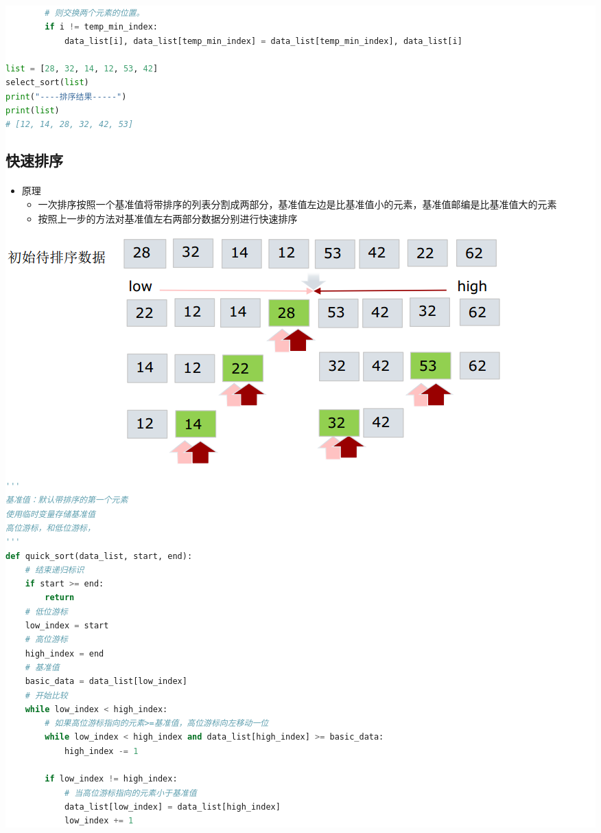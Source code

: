 ```python
        # 则交换两个元素的位置。
        if i != temp_min_index:
            data_list[i], data_list[temp_min_index] = data_list[temp_min_index], data_list[i]

list = [28, 32, 14, 12, 53, 42]
select_sort(list)
print("----排序结果-----")
print(list)
# [12, 14, 28, 32, 42, 53]
```

## 快速排序

- 原理
  - 一次排序按照一个基准值将带排序的列表分割成两部分，基准值左边是比基准值小的元素，基准值邮编是比基准值大的元素
  - 按照上一步的方法对基准值左右两部分数据分别进行快速排序

![quick_sort](pic/quick_sort.png)

```python
'''
基准值：默认带排序的第一个元素
使用临时变量存储基准值
高位游标，和低位游标，
'''
def quick_sort(data_list, start, end):
    # 结束递归标识
    if start >= end:
        return
    # 低位游标
    low_index = start
    # 高位游标
    high_index = end
    # 基准值
    basic_data = data_list[low_index]
    # 开始比较
    while low_index < high_index:
        # 如果高位游标指向的元素>=基准值，高位游标向左移动一位
        while low_index < high_index and data_list[high_index] >= basic_data:
            high_index -= 1

        if low_index != high_index:
            # 当高位游标指向的元素小于基准值
            data_list[low_index] = data_list[high_index]
            low_index += 1

```